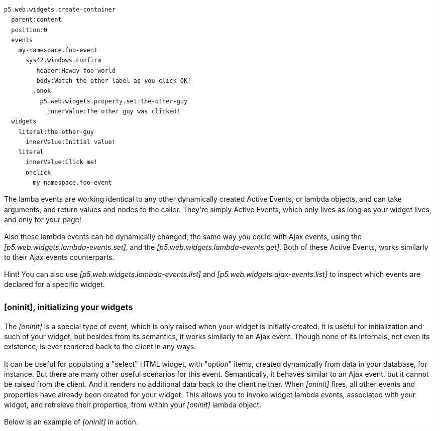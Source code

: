 ```
p5.web.widgets.create-container
  parent:content
  position:0
  events
    my-namespace.foo-event
      sys42.windows.confirm
        _header:Howdy foo world
        _body:Watch the other label as you click OK!
        .onok
          p5.web.widgets.property.set:the-other-guy
            innerValue:The other guy was clicked!
  widgets
    literal:the-other-guy
      innerValue:Initial value!
    literal
      innerValue:Click me!
      onclick
        my-namespace.foo-event
```

The lamba events are working identical to any other dynamically created Active Events, or lambda objects, and can take arguments, and return values
and nodes to the caller. They're simply Active Events, which only lives as long as your widget lives, and only for your page!

Also these lambda events can be dynamically changed, the same way you could with Ajax events, using the *[p5.web.widgets.lambda-events.set]*, 
and the *[p5.web.widgets.lambda-events.get]*. Both of these Active Events, works similarly to their Ajax events counterparts.

Hint!
You can also use *[p5.web.widgets.lambda-events.list]* and *[p5.web.widgets.ajax-events.list]* to inspect which events are declared for a specific widget.

### [oninit], initializing your widgets

The *[oninit]* is a special type of event, which is only raised when your widget is initially created. It is useful for initialization and such
of your widget, but besides from its semantics, it works similarly to an Ajax event. Though none of its internals, not even its existence, is ever
rendered back to the client in any ways.

It can be useful for populating a "select" HTML widget, with "option" items, created dynamically from data in your database, for instance. But there
are many other useful scenarios for this event. Semantically, it behaves similar to an Ajax event, but it cannot be raised from the client. And it 
renders no additional data back to the client neither. When *[oninit]* fires, all other events and properties have already been created for your widget.
This allows you to invoke widget lambda events, associated with your widget, and retreieve their properties, from within your *[oninit]* lambda object.

Below is an example of *[oninit]* in action.
